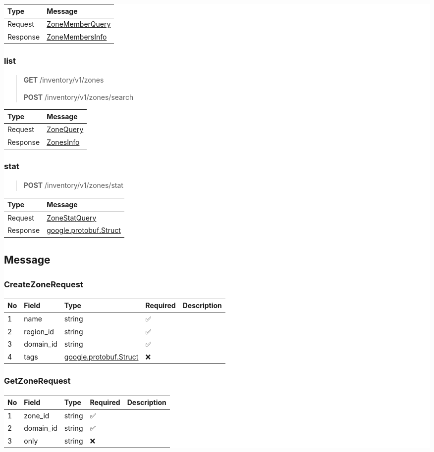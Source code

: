 | Type | Message |
| :--- | :--- |
| Request | [ZoneMemberQuery](zone%20%281%29.md#zonememberquery) |
| Response | [ZoneMembersInfo](zone%20%281%29.md#zonemembersinfo) |

### list

> **GET** /inventory/v1/zones
>
> **POST** /inventory/v1/zones/search

| Type | Message |
| :--- | :--- |
| Request | [ZoneQuery](zone%20%281%29.md#zonequery) |
| Response | [ZonesInfo](zone%20%281%29.md#zonesinfo) |

### stat

> **POST** /inventory/v1/zones/stat

| Type | Message |
| :--- | :--- |
| Request | [ZoneStatQuery](zone%20%281%29.md#zonestatquery) |
| Response | [google.protobuf.Struct](https://github.com/protocolbuffers/protobuf/blob/master/src/google/protobuf/struct.proto) |

## Message

### CreateZoneRequest

| No | Field | Type | Required | Description |
| :--- | :--- | :--- | :--- | :--- |
| 1 | name | string | ✅ |  |
| 2 | region\_id | string | ✅ |  |
| 3 | domain\_id | string | ✅ |  |
| 4 | tags | [google.protobuf.Struct](https://github.com/protocolbuffers/protobuf/blob/master/src/google/protobuf/struct.proto) | ❌ |  |

### GetZoneRequest

| No | Field | Type | Required | Description |
| :--- | :--- | :--- | :--- | :--- |
| 1 | zone\_id | string | ✅ |  |
| 2 | domain\_id | string | ✅ |  |
| 3 | only | string | ❌ |  |
